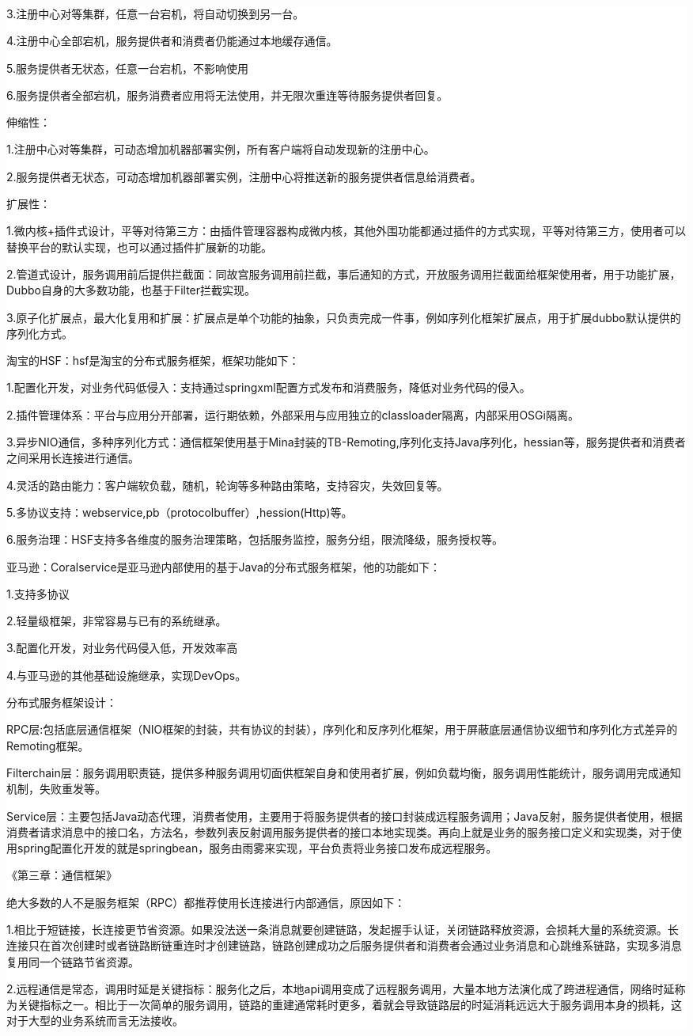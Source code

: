 3.注册中心对等集群，任意一台宕机，将自动切换到另一台。

4.注册中心全部宕机，服务提供者和消费者仍能通过本地缓存通信。

5.服务提供者无状态，任意一台宕机，不影响使用

6.服务提供者全部宕机，服务消费者应用将无法使用，并无限次重连等待服务提供者回复。

伸缩性：

1.注册中心对等集群，可动态增加机器部署实例，所有客户端将自动发现新的注册中心。

2.服务提供者无状态，可动态增加机器部署实例，注册中心将推送新的服务提供者信息给消费者。

扩展性：

1.微内核+插件式设计，平等对待第三方：由插件管理容器构成微内核，其他外围功能都通过插件的方式实现，平等对待第三方，使用者可以替换平台的默认实现，也可以通过插件扩展新的功能。

2.管道式设计，服务调用前后提供拦截面：同故宫服务调用前拦截，事后通知的方式，开放服务调用拦截面给框架使用者，用于功能扩展，Dubbo自身的大多数功能，也基于Filter拦截实现。

3.原子化扩展点，最大化复用和扩展：扩展点是单个功能的抽象，只负责完成一件事，例如序列化框架扩展点，用于扩展dubbo默认提供的序列化方式。

淘宝的HSF：hsf是淘宝的分布式服务框架，框架功能如下：

1.配置化开发，对业务代码低侵入：支持通过springxml配置方式发布和消费服务，降低对业务代码的侵入。

2.插件管理体系：平台与应用分开部署，运行期依赖，外部采用与应用独立的classloader隔离，内部采用OSGi隔离。

3.异步NIO通信，多种序列化方式：通信框架使用基于Mina封装的TB-Remoting,序列化支持Java序列化，hessian等，服务提供者和消费者之间采用长连接进行通信。

4.灵活的路由能力：客户端软负载，随机，轮询等多种路由策略，支持容灾，失效回复等。

5.多协议支持：webservice,pb（protocolbuffer）,hession(Http)等。

6.服务治理：HSF支持多各维度的服务治理策略，包括服务监控，服务分组，限流降级，服务授权等。

亚马逊：Coralservice是亚马逊内部使用的基于Java的分布式服务框架，他的功能如下：

1.支持多协议

2.轻量级框架，非常容易与已有的系统继承。

3.配置化开发，对业务代码侵入低，开发效率高

4.与亚马逊的其他基础设施继承，实现DevOps。

分布式服务框架设计：

RPC层:包括底层通信框架（NIO框架的封装，共有协议的封装），序列化和反序列化框架，用于屏蔽底层通信协议细节和序列化方式差异的Remoting框架。

Filterchain层：服务调用职责链，提供多种服务调用切面供框架自身和使用者扩展，例如负载均衡，服务调用性能统计，服务调用完成通知机制，失败重发等。

Service层：主要包括Java动态代理，消费者使用，主要用于将服务提供者的接口封装成远程服务调用；Java反射，服务提供者使用，根据消费者请求消息中的接口名，方法名，参数列表反射调用服务提供者的接口本地实现类。再向上就是业务的服务接口定义和实现类，对于使用spring配置化开发的就是springbean，服务由雨雾来实现，平台负责将业务接口发布成远程服务。

《第三章：通信框架》

绝大多数的人不是服务框架（RPC）都推荐使用长连接进行内部通信，原因如下：

1.相比于短链接，长连接更节省资源。如果没法送一条消息就要创建链路，发起握手认证，关闭链路释放资源，会损耗大量的系统资源。长连接只在首次创建时或者链路断链重连时才创建链路，链路创建成功之后服务提供者和消费者会通过业务消息和心跳维系链路，实现多消息复用同一个链路节省资源。

2.远程通信是常态，调用时延是关键指标：服务化之后，本地api调用变成了远程服务调用，大量本地方法演化成了跨进程通信，网络时延称为关键指标之一。相比于一次简单的服务调用，链路的重建通常耗时更多，着就会导致链路层的时延消耗远远大于服务调用本身的损耗，这对于大型的业务系统而言无法接收。
